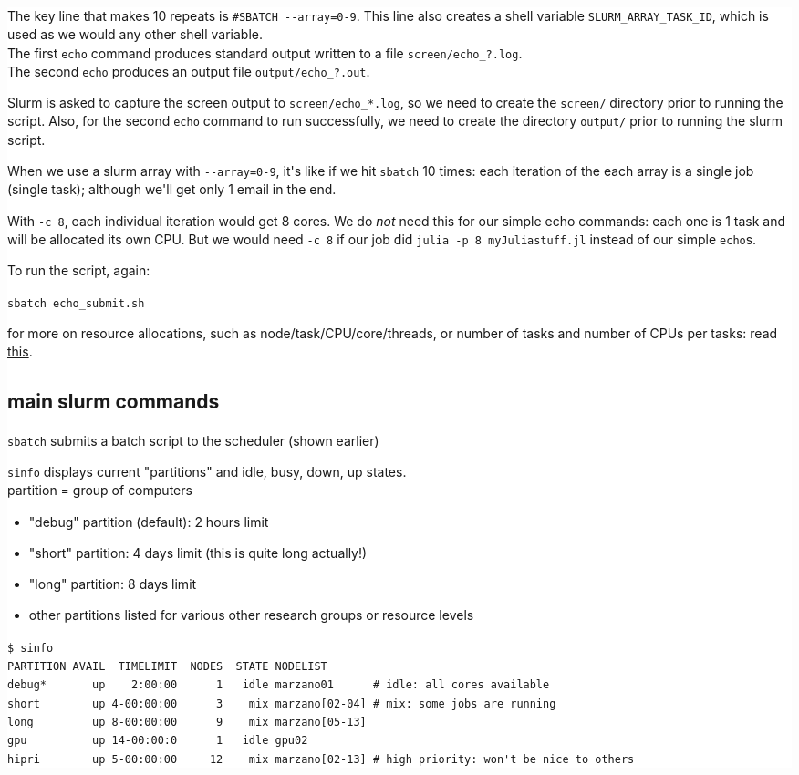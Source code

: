 The key line that makes 10 repeats is `#SBATCH --array=0-9`.
This line also creates a shell variable `SLURM_ARRAY_TASK_ID`,
which is used as we would any other shell variable.  
The first `echo` command produces standard output written to
a file `screen/echo_?.log`.  
The second `echo` produces an output file `output/echo_?.out`.

Slurm is asked to capture the screen output to `screen/echo_*.log`,
so we need to create the `screen/` directory prior to running the script.
Also, for the second `echo` command to run successfully, we need to create
the directory `output/` prior to running the slurm script.

When we use a slurm array with `--array=0-9`,
it's like if we hit `sbatch` 10 times:
each iteration of the each array is a single job (single task);
although we'll get only 1 email in the end.

With `-c 8`, each individual iteration would get 8 cores.
We do *not* need this for our simple echo commands: each one is 1 task
and will be allocated its own CPU.
But we would need `-c 8` if our job did
`julia -p 8 myJuliastuff.jl` instead of our simple `echo`s.

To run the script, again:

```shell
sbatch echo_submit.sh
```

for more on resource allocations, such as node/task/CPU/core/threads,
or number of tasks and number of CPUs per tasks:
read
[this](https://kb.wisc.edu/stat/internal/page.php?id=106413).



## main slurm commands

`sbatch` submits a batch script to the scheduler (shown earlier)

`sinfo` displays current "partitions" and idle, busy, down, up states.  
partition = group of computers

- "debug" partition (default): 2 hours limit
- "short" partition: 4 days limit (this is quite long actually!)
  
- "long" partition: 8 days limit
- other partitions listed for various other research groups or
  resource levels

```shell
$ sinfo
PARTITION AVAIL  TIMELIMIT  NODES  STATE NODELIST
debug*       up    2:00:00      1   idle marzano01      # idle: all cores available
short        up 4-00:00:00      3    mix marzano[02-04] # mix: some jobs are running
long         up 8-00:00:00      9    mix marzano[05-13]
gpu          up 14-00:00:0      1   idle gpu02
hipri        up 5-00:00:00     12    mix marzano[02-13] # high priority: won't be nice to others
```
